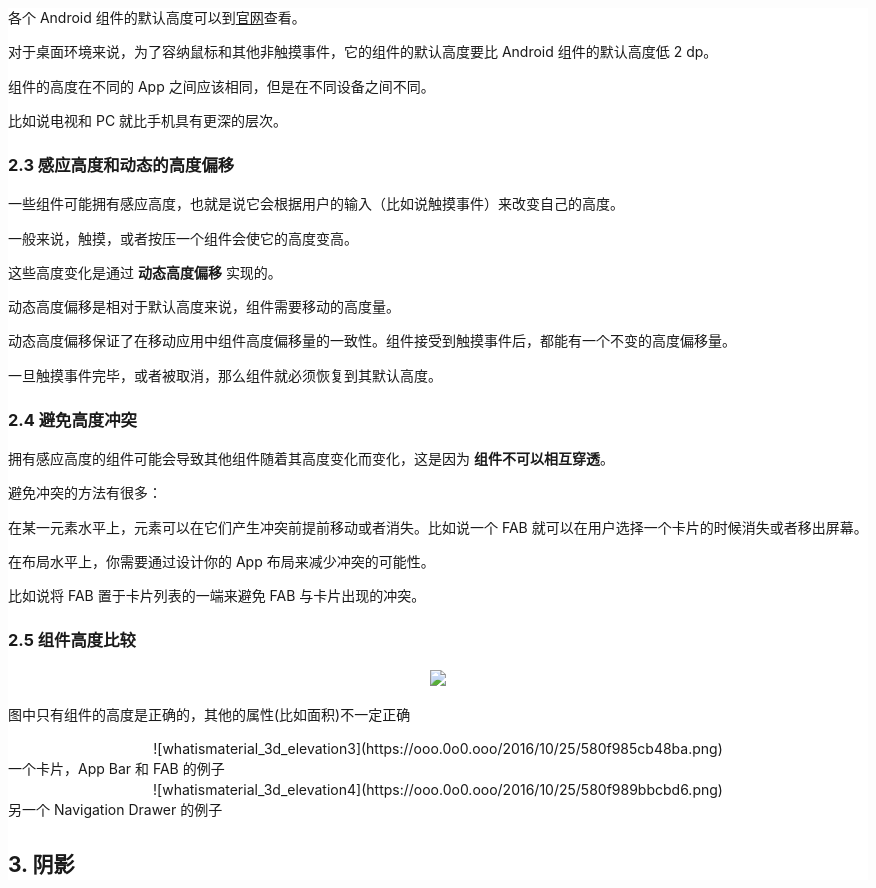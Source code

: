各个 Android 组件的默认高度可以到[官网](https://material.google.com/material-design/elevation-shadows.html#elevation-shadows-elevation-android)查看。

对于桌面环境来说，为了容纳鼠标和其他非触摸事件，它的组件的默认高度要比 Android 组件的默认高度低 2 dp。

组件的高度在不同的 App 之间应该相同，但是在不同设备之间不同。

比如说电视和 PC 就比手机具有更深的层次。

### 2.3 感应高度和动态的高度偏移

一些组件可能拥有感应高度，也就是说它会根据用户的输入（比如说触摸事件）来改变自己的高度。

一般来说，触摸，或者按压一个组件会使它的高度变高。

这些高度变化是通过 **动态高度偏移** 实现的。

动态高度偏移是相对于默认高度来说，组件需要移动的高度量。

动态高度偏移保证了在移动应用中组件高度偏移量的一致性。组件接受到触摸事件后，都能有一个不变的高度偏移量。

一旦触摸事件完毕，或者被取消，那么组件就必须恢复到其默认高度。



### 2.4 避免高度冲突

拥有感应高度的组件可能会导致其他组件随着其高度变化而变化，这是因为 **组件不可以相互穿透**。

避免冲突的方法有很多：

在某一元素水平上，元素可以在它们产生冲突前提前移动或者消失。比如说一个 FAB 就可以在用户选择一个卡片的时候消失或者移出屏幕。

在布局水平上，你需要通过设计你的 App 布局来减少冲突的可能性。

比如说将 FAB 置于卡片列表的一端来避免 FAB 与卡片出现的冲突。

### 2.5 组件高度比较

<center>
<img src="http://ooo.0o0.ooo/2016/10/25/580f97a8896b0.png"/>
</center>

图中只有组件的高度是正确的，其他的属性(比如面积)不一定正确

<center>
![whatismaterial_3d_elevation3](https://ooo.0o0.ooo/2016/10/25/580f985cb48ba.png)
</center>
一个卡片，App Bar 和 FAB 的例子

<center>
![whatismaterial_3d_elevation4](https://ooo.0o0.ooo/2016/10/25/580f989bbcbd6.png)
</center>
另一个 Navigation Drawer 的例子

## 3. 阴影
